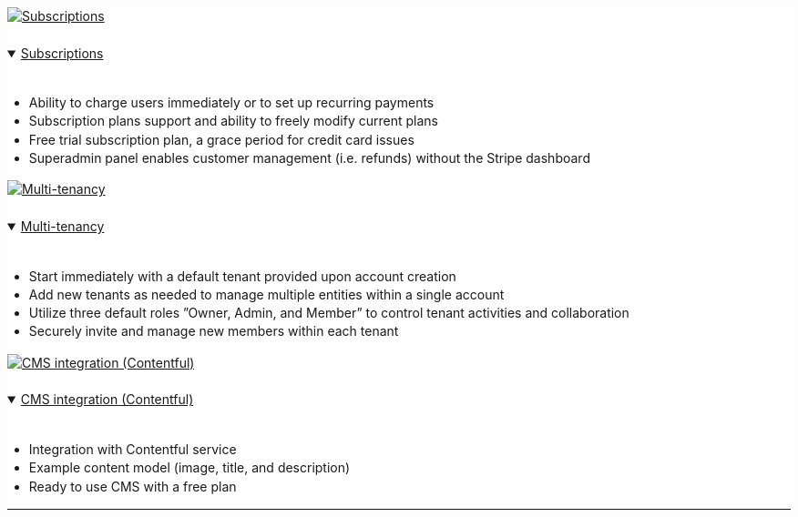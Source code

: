   <a href="https://docs.demo.saas.apptoku.com/introduction/features/payments#subscription-management">
    <img src="./.github/images/features/subscriptions.png" alt="Subscriptions" />
  </a>
  <br /><br />
  
  <details open>
    <summary>
      <a href="https://docs.demo.saas.apptoku.com/introduction/features/payments#subscription-management">Subscriptions</a>
    </summary><br/>
    <ul>
      <li>Ability to charge users immediately or to set up recurring payments</li>
      <li>Subscription plans support and ability to freely modify current plans</li>
      <li>Free trial subscription plan, a grace period for credit card issues</li>
      <li>Superadmin panel enables customer management (i.e. refunds) without the Stripe dashboard</li>
    </ul>
  </details>

  <a href="https://docs.demo.saas.apptoku.com/introduction/features/multi-tenancy">
    <img src="./.github/images/features/multitenancy.png" alt="Multi-tenancy" />
  </a>
  <br /><br />
  
  <details open>
    <summary>
      <a href="https://docs.demo.saas.apptoku.com/introduction/features/multi-tenancy">Multi-tenancy</a>
    </summary><br/>
    <ul>
      <li>Start immediately with a default tenant provided upon account creation</li>
      <li>Add new tenants as needed to manage multiple entities within a single account</li>
      <li>Utilize three default roles ”Owner, Admin, and Member” to control tenant activities and collaboration</li>
      <li>Securely invite and manage new members within each tenant</li>
    </ul>
  </details>

  <a href="https://docs.demo.saas.apptoku.com/introduction/features/cms">
    <img src="./.github/images/features/cms.png" alt="CMS integration (Contentful)" />
  </a>
  <br /><br />
  
  <details open>
    <summary>
      <a href="https://docs.demo.saas.apptoku.com/introduction/features/cms">CMS integration &#40;Contentful&#41;</a>
    </summary><br/>
    <ul>
      <li>Integration with Contentful service</li>
      <li>Example content model (image, title, and description)</li>
      <li>Ready to use CMS with a free plan</li>
    </ul>
  </details>

---
